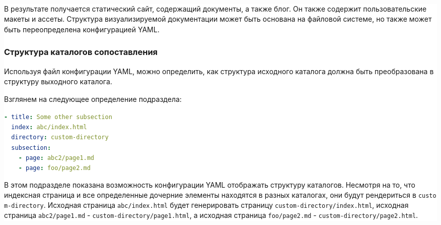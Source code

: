 В результате получается статический сайт, содержащий документы, а также блог.
Он также содержит пользовательские макеты и ассеты.
Структура визуализируемой документации может быть основана на файловой системе, но также может быть переопределена конфигурацией YAML.

### Структура каталогов сопоставления

Используя файл конфигурации YAML, можно определить, как структура исходного каталога должна быть преобразована в структуру выходного каталога.

Взглянем на следующее определение подраздела:

```yaml
- title: Some other subsection
  index: abc/index.html
  directory: custom-directory
  subsection:
    - page: abc2/page1.md
    - page: foo/page2.md
```

В этом подразделе показана возможность конфигурации YAML отображать структуру каталогов.
Несмотря на то, что индексная страница и все определенные дочерние элементы находятся в разных каталогах,
они будут рендериться в `custom-directory`.
Исходная страница `abc/index.html` будет генерировать страницу `custom-directory/index.html`,
исходная страница `abc2/page1.md` - `custom-directory/page1.html`,
а исходная страница `foo/page2.md` - `custom-directory/page2.html`.
